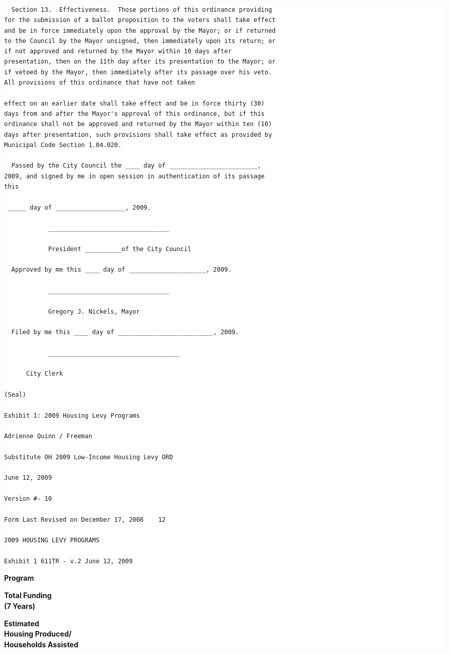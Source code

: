       Section 13.  Effectiveness.  Those portions of this ordinance providing  
    for the submission of a ballot proposition to the voters shall take effect  
    and be in force immediately upon the approval by the Mayor; or if returned  
    to the Council by the Mayor unsigned, then immediately upon its return; or  
    if not approved and returned by the Mayor within 10 days after  
    presentation, then on the 11th day after its presentation to the Mayor; or  
    if vetoed by the Mayor, then immediately after its passage over his veto.  
    All provisions of this ordinance that have not taken  
  
    effect on an earlier date shall take effect and be in force thirty (30)  
    days from and after the Mayor's approval of this ordinance, but if this  
    ordinance shall not be approved and returned by the Mayor within ten (10)  
    days after presentation, such provisions shall take effect as provided by  
    Municipal Code Section 1.04.020.  
  
      Passed by the City Council the ____ day of ________________________,  
    2009, and signed by me in open session in authentication of its passage  
    this  
  
     _____ day of ___________________, 2009.  
  
                _________________________________  
  
                President __________of the City Council  
  
      Approved by me this ____ day of _____________________, 2009.  
  
                _________________________________  
  
                Gregory J. Nickels, Mayor  
  
      Filed by me this ____ day of __________________________, 2009.  
  
                ____________________________________  
  
          City Clerk  
  
    (Seal)  
  
    Exhibit 1: 2009 Housing Levy Programs  
  
    Adrienne Quinn / Freeman  
  
    Substitute OH 2009 Low-Income Housing Levy ORD  
  
    June 12, 2009  
  
    Version #- 10  
  
    Form Last Revised on December 17, 2008    12  
  
    2009 HOUSING LEVY PROGRAMS  
  
    Exhibit 1 611TR - v.2 June 12, 2009  
  
**Program**  
  
**Total Funding   
 (7 Years)**  
  
**Estimated**  
**Housing Produced/  
 Households Assisted**  
  